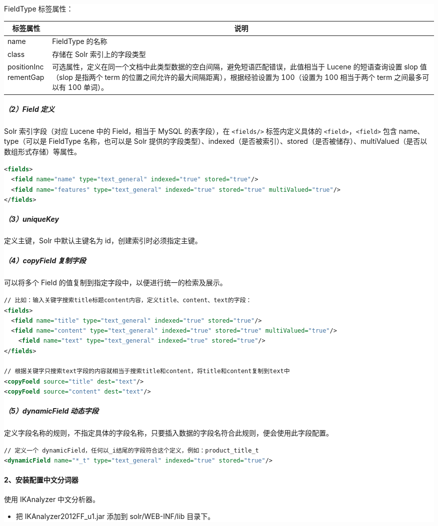 FieldType 标签属性：

| 标签属性             | 说明                                                                                                                                                                                                                                        |
| -------------------- | ------------------------------------------------------------------------------------------------------------------------------------------------------------------------------------------------------------------------------------------- |
| name                 | FieldType 的名称                                                                                                                                                                                                                            |
| class                | 存储在 Solr 索引上的字段类型                                                                                                                                                                                                                |
| positionIncrementGap | 可选属性，定义在同一个文档中此类型数据的空白间隔，避免短语匹配错误，此值相当于 Lucene 的短语查询设置 slop 值（slop 是指两个 term 的位置之间允许的最大间隔距离），根据经验设置为 100（设置为 100 相当于两个 term 之间最多可以有 100 单词）。 |

##### （2）Field 定义

Solr 索引字段（对应 Lucene 中的 Field，相当于 MySQL 的表字段），在 `<fields/>` 标签内定义具体的 `<field>`，`<field>` 包含 name、type（可以是 FieldType 名称，也可以是 Solr 提供的字段类型）、indexed（是否被索引）、stored（是否被储存）、multiValued（是否以数组形式存储）等属性。

```xml
<fields>
  <field name="name" type="text_general" indexed="true" stored="true"/>
  <field name="features" type="text_general" indexed="true" stored="true" multiValued="true"/>
</fields>
```

##### （3）uniqueKey

定义主键，Solr 中默认主键名为 id，创建索引时必须指定主键。

##### （4）copyField 复制字段

可以将多个 Field 的值复制到指定字段中，以便进行统一的检索及展示。

```xml
// 比如：输入关键字搜索title标题content内容，定义title、content、text的字段：
<fields>
  <field name="title" type="text_general" indexed="true" stored="true"/>
  <field name="content" type="text_general" indexed="true" stored="true" multiValued="true"/>
    <field name="text" type="text_general" indexed="true" stored="true"/>
</fields>

// 根据关键字只搜索text字段的内容就相当于搜索title和content，将title和content复制到text中
<copyFoeld source="title" dest="text"/>
<copyFoeld source="content" dest="text"/>
```

##### （5）dynamicField 动态字段

定义字段名称的规则，不指定具体的字段名称，只要插入数据的字段名符合此规则，便会使用此字段配置。

```xml
// 定义一个 dynamicField，任何以_i结尾的字段符合这个定义，例如：product_title_t
<dynamicField name="*_t" type="text_general" indexed="true" stored="true"/>
```

#### 2、安装配置中文分词器

使用 IKAnalyzer 中文分析器。

- 把 IKAnalyzer2012FF_u1.jar 添加到 solr/WEB-INF/lib 目录下。
